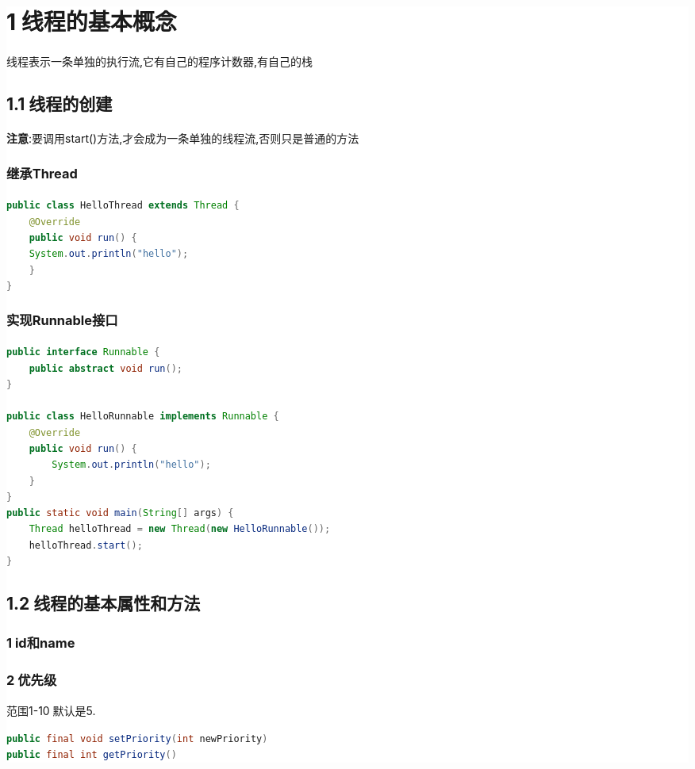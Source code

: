 # 1 线程的基本概念

线程表示一条单独的执行流,它有自己的程序计数器,有自己的栈

## 1.1 线程的创建

**注意**:要调用start()方法,才会成为一条单独的线程流,否则只是普通的方法

### 继承Thread

```java
public class HelloThread extends Thread {
    @Override
    public void run() {
    System.out.println("hello");
    }
}
```



### 实现Runnable接口

```java
public interface Runnable {
	public abstract void run();
}

public class HelloRunnable implements Runnable {
    @Override
    public void run() {
    	System.out.println("hello");
    }
}
public static void main(String[] args) {
    Thread helloThread = new Thread(new HelloRunnable());
    helloThread.start();
}
```



## 1.2 线程的基本属性和方法

### 1 id和name

### 2 优先级

范围1-10 默认是5.

```java
public final void setPriority(int newPriority)
public final int getPriority()
```
